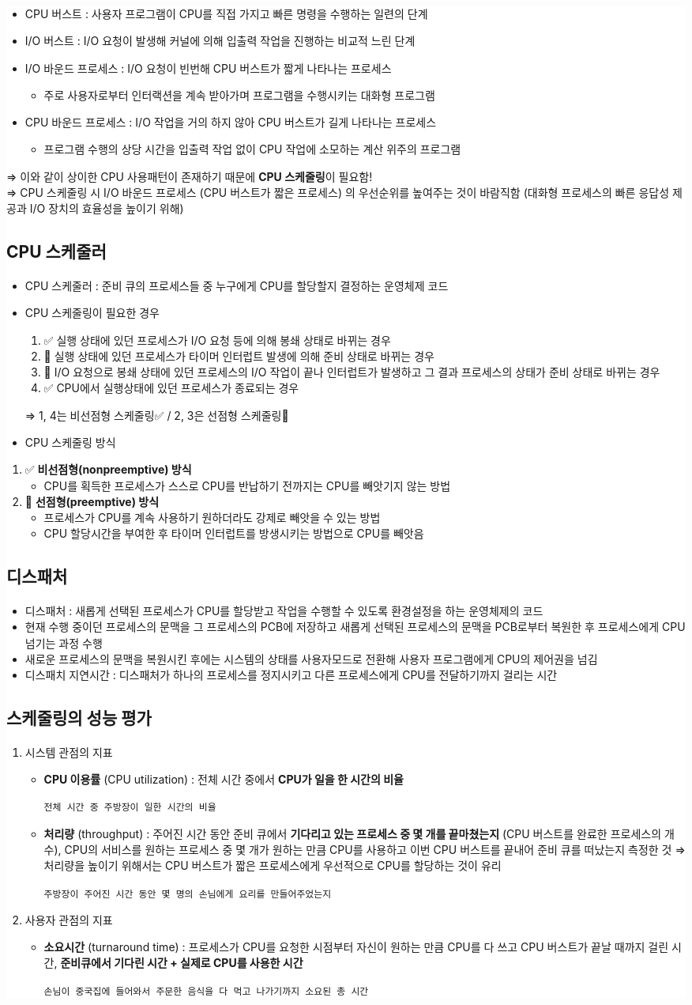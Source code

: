 - CPU 버스트 : 사용자 프로그램이 CPU를 직접 가지고 빠른 명령을 수행하는 일련의 단계
- I/O 버스트 : I/O 요청이 발생해 커널에 의해 입출력 작업을 진행하는 비교적 느린 단계

- I/O 바운드 프로세스 : I/O 요청이 빈번해 CPU 버스트가 짧게 나타나는 프로세스
    - 주로 사용자로부터 인터랙션을 계속 받아가며 프로그램을 수행시키는 대화형 프로그램
- CPU 바운드 프로세스 : I/O 작업을 거의 하지 않아 CPU 버스트가 길게 나타나는 프로세스
    - 프로그램 수행의 상당 시간을 입출력 작업 없이 CPU 작업에 소모하는 계산 위주의 프로그램

⇒ 이와 같이 상이한 CPU 사용패턴이 존재하기 때문에 **CPU 스케줄링**이 필요함!  
⇒ CPU 스케줄링 시 I/O 바운드 프로세스 (CPU 버스트가 짧은 프로세스) 의 우선순위를 높여주는 것이 바람직함 (대화형 프로세스의 빠른 응답성 제공과 I/O 장치의 효율성을 높이기 위해)

## CPU 스케줄러
- CPU 스케줄러 : 준비 큐의 프로세스들 중 누구에게 CPU를 할당할지 결정하는 운영체제 코드
- CPU 스케줄링이 필요한 경우
    1. ✅ 실행 상태에 있던 프로세스가 I/O 요청 등에 의해 봉쇄 상태로 바뀌는 경우
    2. 🚫 실행 상태에 있던 프로세스가 타이머 인터럽트 발생에 의해 준비 상태로 바뀌는 경우
    3. 🚫 I/O 요청으로 봉쇄 상태에 있던 프로세스의 I/O 작업이 끝나 인터럽트가 발생하고 그 결과 프로세스의 상태가 준비 상태로 바뀌는 경우
    4. ✅ CPU에서 실행상태에 있던 프로세스가 종료되는 경우

  ⇒ 1, 4는 비선점형 스케줄링✅ / 2, 3은 선점형 스케줄링🚫

- CPU 스케줄링 방식

1. ✅ **비선점형(nonpreemptive) 방식**
    - CPU를 획득한 프로세스가 스스로 CPU를 반납하기 전까지는 CPU를 빼앗기지 않는 방법
2. 🚫 **선점형(preemptive) 방식**
    - 프로세스가 CPU를 계속 사용하기 원하더라도 강제로 빼앗을 수 있는 방법
    - CPU 할당시간을 부여한 후 타이머 인터럽트를 방생시키는 방법으로 CPU를 빼앗음

## 디스패처
- 디스패처 : 새롭게 선택된 프로세스가 CPU를 할당받고 작업을 수행할 수 있도록 환경설정을 하는 운영체제의 코드
- 현재 수행 중이던 프로세스의 문맥을 그 프로세스의 PCB에 저장하고 새롭게 선택된 프로세스의 문맥을 PCB로부터 복원한 후 프로세스에게 CPU 넘기는 과정 수행
- 새로운 프로세스의 문맥을 복원시킨 후에는 시스템의 상태를 사용자모드로 전환해 사용자 프로그램에게 CPU의 제어권을 넘김
- 디스패치 지연시간 : 디스패처가 하나의 프로세스를 정지시키고 다른 프로세스에게 CPU를 전달하기까지 걸리는 시간

## 스케줄링의 성능 평가
1. 시스템 관점의 지표
    - **CPU 이용률** (CPU utilization) : 전체 시간 중에서 **CPU가 일을 한 시간의 비율**

      `전체 시간 중 주방장이 일한 시간의 비율`

    - **처리량** (throughput) : 주어진 시간 동안 준비 큐에서 **기다리고 있는 프로세스 중 몇 개를 끝마쳤는지** (CPU 버스트를 완료한 프로세스의 개수), CPU의 서비스를 원하는 프로세스 중 몇 개가 원하는 만큼 CPU를 사용하고 이번 CPU 버스트를 끝내어 준비 큐를 떠났는지 측정한 것 ⇒ 처리량을 높이기 위해서는 CPU 버스트가 짧은 프로세스에게 우선적으로 CPU를 할당하는 것이 유리

      `주방장이 주어진 시간 동안 몇 명의 손님에게 요리를 만들어주었는지`

2. 사용자 관점의 지표
    - **소요시간** (turnaround time) : 프로세스가 CPU를 요청한 시점부터 자신이 원하는 만큼 CPU를 다 쓰고 CPU 버스트가 끝날 때까지 걸린 시간, **준비큐에서 기다린 시간 + 실제로 CPU를 사용한 시간**

      `손님이 중국집에 들어와서 주문한 음식을 다 먹고 나가기까지 소요된 총 시간`
